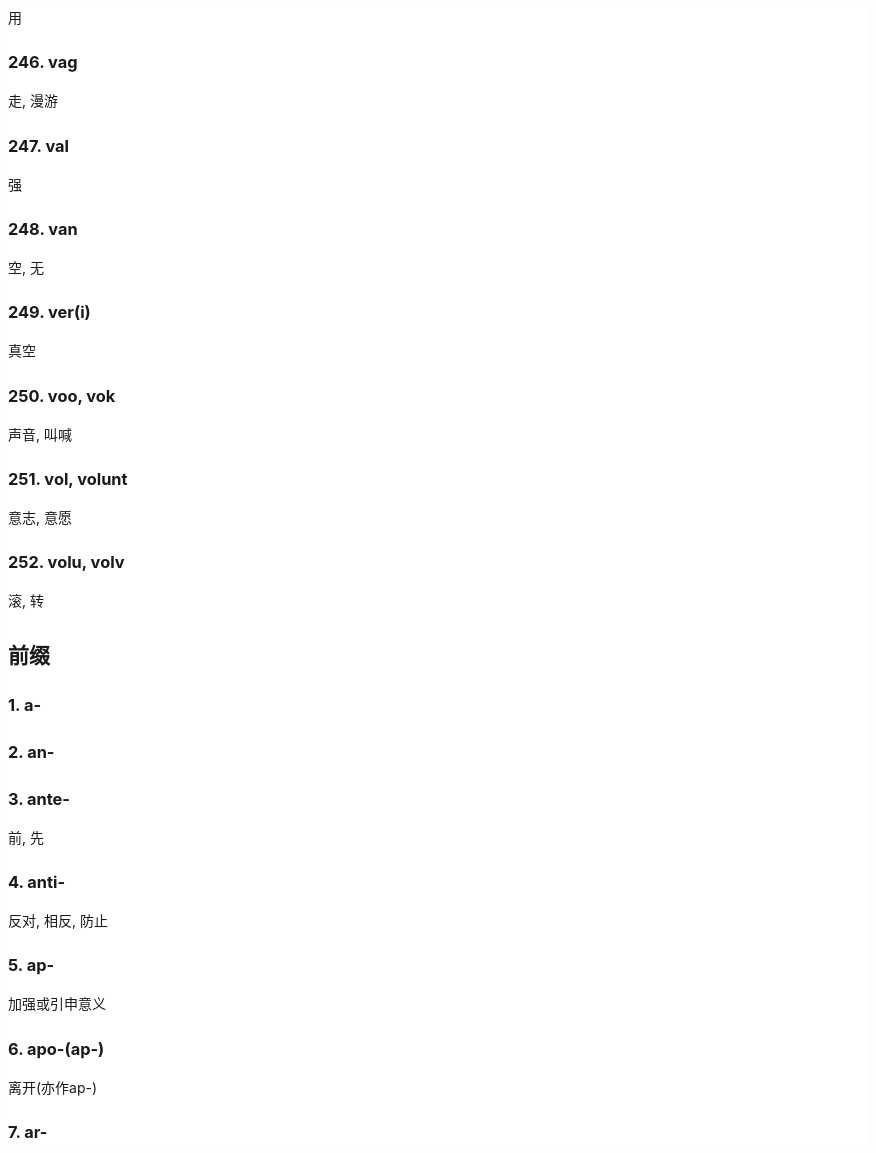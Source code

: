 用

### 246. vag

走, 漫游

### 247. val

强

### 248. van

空, 无

### 249. ver(i)

真空

### 250. voo, vok

声音, 叫喊

### 251. vol, volunt

意志, 意愿

### 252. volu, volv

滚, 转

## 前缀

### 1. a-

### 2. an-

### 3. ante-

前, 先

### 4. anti-

反对, 相反, 防止

### 5. ap-

加强或引申意义

### 6. apo-(ap-)

离开(亦作ap-)

### 7. ar-
